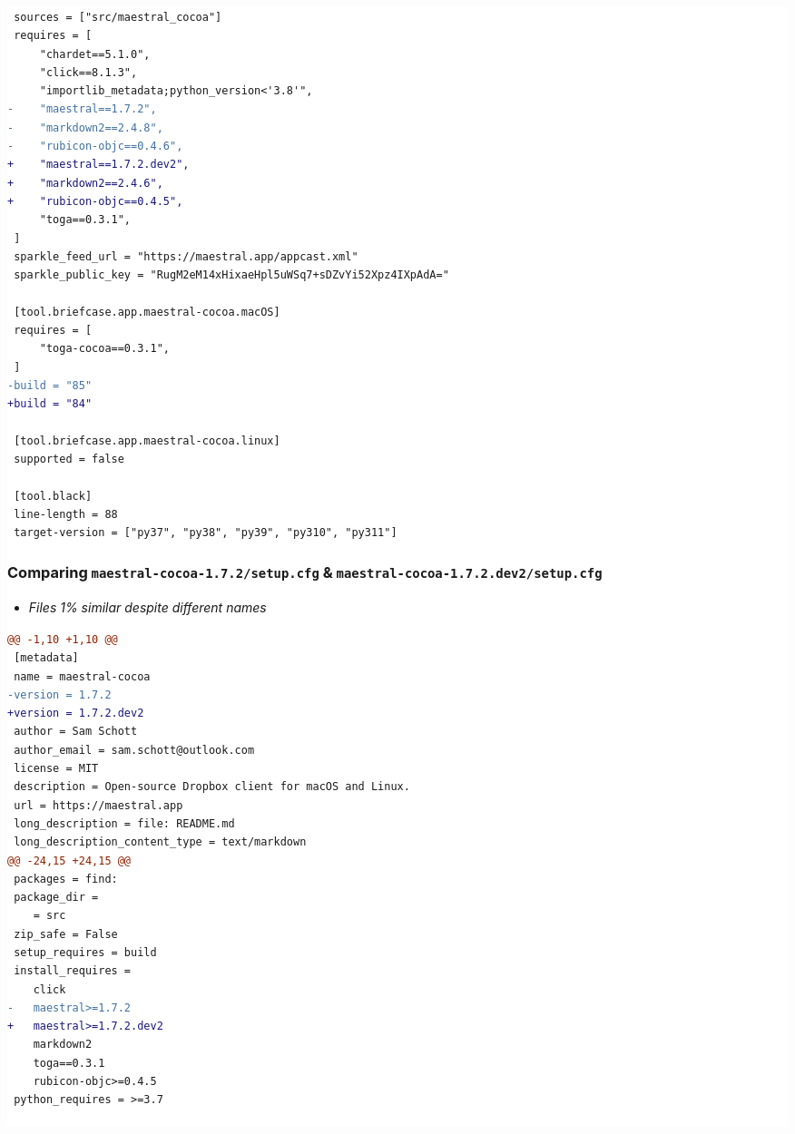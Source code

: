 ```diff
 sources = ["src/maestral_cocoa"]
 requires = [
     "chardet==5.1.0",
     "click==8.1.3",
     "importlib_metadata;python_version<'3.8'",
-    "maestral==1.7.2",
-    "markdown2==2.4.8",
-    "rubicon-objc==0.4.6",
+    "maestral==1.7.2.dev2",
+    "markdown2==2.4.6",
+    "rubicon-objc==0.4.5",
     "toga==0.3.1",
 ]
 sparkle_feed_url = "https://maestral.app/appcast.xml"
 sparkle_public_key = "RugM2eM14xHixaeHpl5uWSq7+sDZvYi52Xpz4IXpAdA="
 
 [tool.briefcase.app.maestral-cocoa.macOS]
 requires = [
     "toga-cocoa==0.3.1",
 ]
-build = "85"
+build = "84"
 
 [tool.briefcase.app.maestral-cocoa.linux]
 supported = false
 
 [tool.black]
 line-length = 88
 target-version = ["py37", "py38", "py39", "py310", "py311"]
```

### Comparing `maestral-cocoa-1.7.2/setup.cfg` & `maestral-cocoa-1.7.2.dev2/setup.cfg`

 * *Files 1% similar despite different names*

```diff
@@ -1,10 +1,10 @@
 [metadata]
 name = maestral-cocoa
-version = 1.7.2
+version = 1.7.2.dev2
 author = Sam Schott
 author_email = sam.schott@outlook.com
 license = MIT
 description = Open-source Dropbox client for macOS and Linux.
 url = https://maestral.app
 long_description = file: README.md
 long_description_content_type = text/markdown
@@ -24,15 +24,15 @@
 packages = find:
 package_dir = 
 	= src
 zip_safe = False
 setup_requires = build
 install_requires = 
 	click
-	maestral>=1.7.2
+	maestral>=1.7.2.dev2
 	markdown2
 	toga==0.3.1
 	rubicon-objc>=0.4.5
 python_requires = >=3.7
 
```